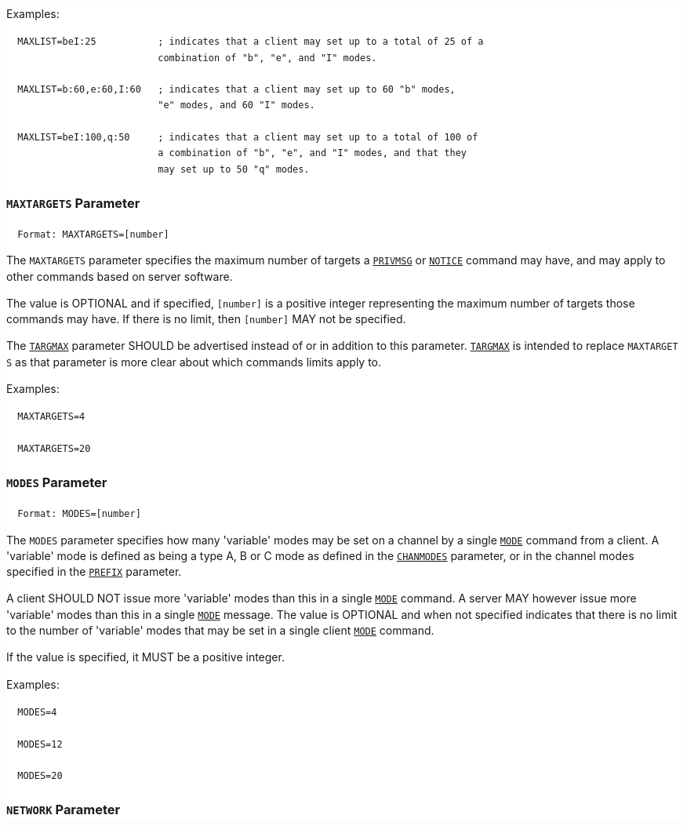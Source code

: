 Examples:

      MAXLIST=beI:25           ; indicates that a client may set up to a total of 25 of a
                               combination of "b", "e", and "I" modes.

      MAXLIST=b:60,e:60,I:60   ; indicates that a client may set up to 60 "b" modes,
                               "e" modes, and 60 "I" modes.

      MAXLIST=beI:100,q:50     ; indicates that a client may set up to a total of 100 of
                               a combination of "b", "e", and "I" modes, and that they
                               may set up to 50 "q" modes.

### `MAXTARGETS` Parameter

      Format: MAXTARGETS=[number]

The `MAXTARGETS` parameter specifies the maximum number of targets a [`PRIVMSG`](#privmsg-message) or [`NOTICE`](#notice-message) command may have, and may apply to other commands based on server software.

The value is OPTIONAL and if specified, `[number]` is a positive integer representing the maximum number of targets those commands may have. If there is no limit, then `[number]` MAY not be specified.

The [`TARGMAX`](#targmax-parameter) parameter SHOULD be advertised instead of or in addition to this parameter. [`TARGMAX`](#targmax-parameter) is intended to replace `MAXTARGETS` as that parameter is more clear about which commands limits apply to.

Examples:

      MAXTARGETS=4

      MAXTARGETS=20

### `MODES` Parameter

      Format: MODES=[number]

The `MODES` parameter specifies how many 'variable' modes may be set on a channel by a single [`MODE`](#mode-message) command from a client. A 'variable' mode is defined as being a type A, B or C mode as defined in the [`CHANMODES`](#chanmodes-parameter) parameter, or in the channel modes specified in the [`PREFIX`](#prefix-parameter) parameter.

A client SHOULD NOT issue more 'variable' modes than this in a single [`MODE`](#mode-message) command. A server MAY however issue more 'variable' modes than this in a single [`MODE`](#mode-message) message. The value is OPTIONAL and when not specified indicates that there is no limit to the number of 'variable' modes that may be set in a single client [`MODE`](#mode-message) command.

If the value is specified, it MUST be a positive integer.

Examples:

      MODES=4

      MODES=12

      MODES=20

### `NETWORK` Parameter
